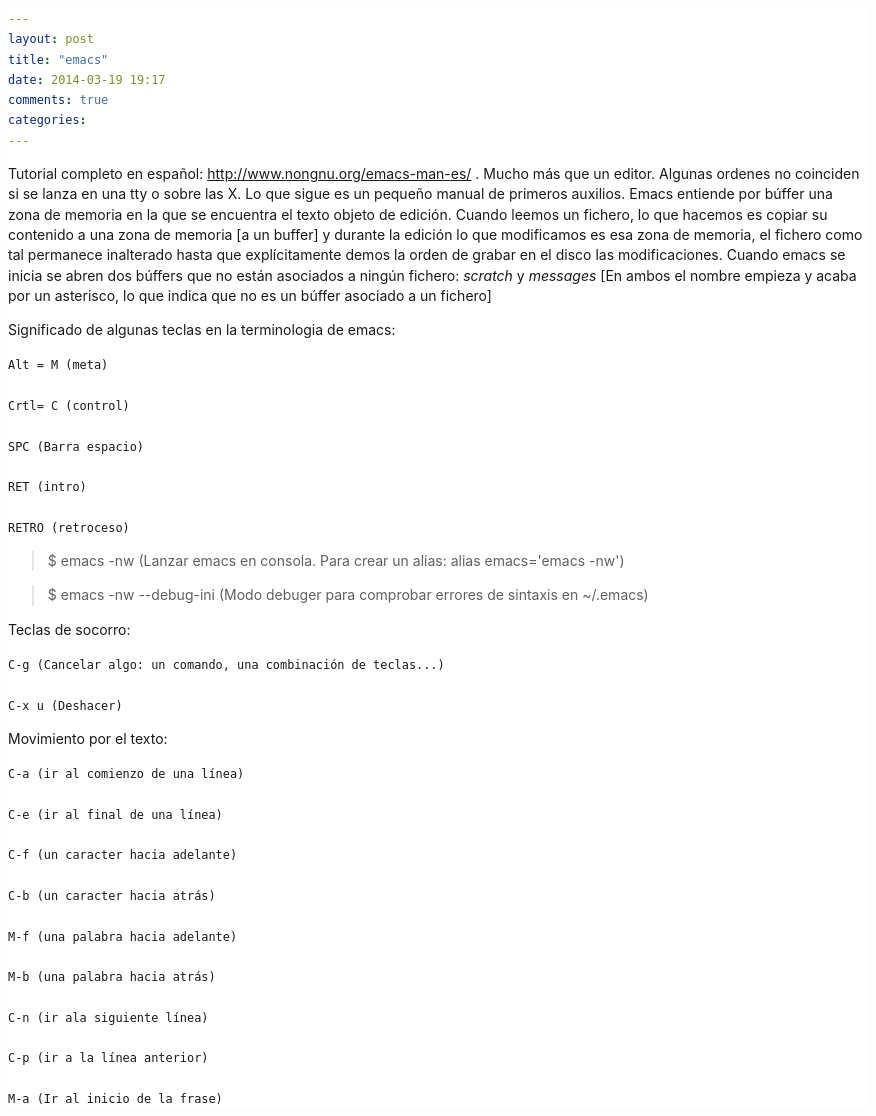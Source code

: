 ```yaml
---
layout: post
title: "emacs"
date: 2014-03-19 19:17
comments: true
categories: 
---
```

Tutorial completo en español: <http://www.nongnu.org/emacs-man-es/> . Mucho más que un editor. Algunas ordenes no coinciden si se lanza en una tty o sobre las X. Lo que sigue es un pequeño manual de primeros auxilios. Emacs entiende por búffer una zona de memoria en la que se encuentra el texto objeto de edición. Cuando leemos un fichero, lo que hacemos es copiar su contenido a una zona de memoria [a un buffer] y durante la edición lo que modificamos es esa zona de memoria, el fichero como tal permanece inalterado hasta que explícitamente demos la orden de grabar en el disco las modificaciones. Cuando emacs se inicia se abren dos búffers que no están asociados a ningún fichero: *scratch* y *messages* [En ambos el nombre empieza y acaba por un asterisco, lo que indica que no es un búffer asociado a un fichero]

Significado de algunas teclas en la terminologia de emacs:

	Alt = M (meta)

	Crtl= C (control)

	SPC (Barra espacio)

	RET (intro)

	RETRO (retroceso)

>$ emacs -nw (Lanzar emacs en consola. Para crear un alias: alias emacs='emacs -nw')

>$ emacs -nw --debug-ini (Modo debuger para comprobar errores de sintaxis en ~/.emacs)

Teclas de socorro:

	C-g (Cancelar algo: un comando, una combinación de teclas...)

	C-x u (Deshacer)

Movimiento por el texto:

	C-a (ir al comienzo de una línea)

	C-e (ir al final de una línea)

	C-f (un caracter hacia adelante)

	C-b (un caracter hacia atrás)

	M-f (una palabra hacia adelante)

	M-b (una palabra hacia atrás)

	C-n (ir ala siguiente línea)

	C-p (ir a la línea anterior)

	M-a (Ir al inicio de la frase)
